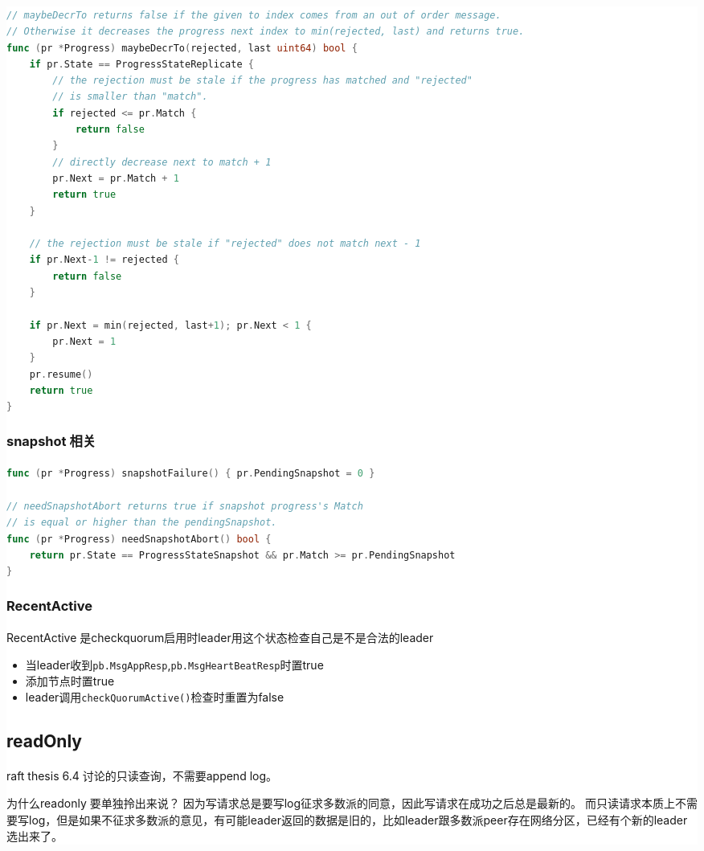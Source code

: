 ```go
// maybeDecrTo returns false if the given to index comes from an out of order message.
// Otherwise it decreases the progress next index to min(rejected, last) and returns true.
func (pr *Progress) maybeDecrTo(rejected, last uint64) bool {
	if pr.State == ProgressStateReplicate {
		// the rejection must be stale if the progress has matched and "rejected"
		// is smaller than "match".
		if rejected <= pr.Match {
			return false
		}
		// directly decrease next to match + 1
		pr.Next = pr.Match + 1
		return true
	}

	// the rejection must be stale if "rejected" does not match next - 1
	if pr.Next-1 != rejected {
		return false
	}

	if pr.Next = min(rejected, last+1); pr.Next < 1 {
		pr.Next = 1
	}
	pr.resume()
	return true
}
```

###  snapshot 相关

```go
func (pr *Progress) snapshotFailure() { pr.PendingSnapshot = 0 }

// needSnapshotAbort returns true if snapshot progress's Match
// is equal or higher than the pendingSnapshot.
func (pr *Progress) needSnapshotAbort() bool {
	return pr.State == ProgressStateSnapshot && pr.Match >= pr.PendingSnapshot
}
```

### RecentActive 

RecentActive 是checkquorum启用时leader用这个状态检查自己是不是合法的leader
- 当leader收到`pb.MsgAppResp`,`pb.MsgHeartBeatResp`时置true
- 添加节点时置true
- leader调用`checkQuorumActive()`检查时重置为false

## readOnly

raft thesis 6.4 讨论的只读查询，不需要append log。

为什么readonly 要单独拎出来说？ 因为写请求总是要写log征求多数派的同意，因此写请求在成功之后总是最新的。
而只读请求本质上不需要写log，但是如果不征求多数派的意见，有可能leader返回的数据是旧的，比如leader跟多数派peer存在网络分区，已经有个新的leader选出来了。
